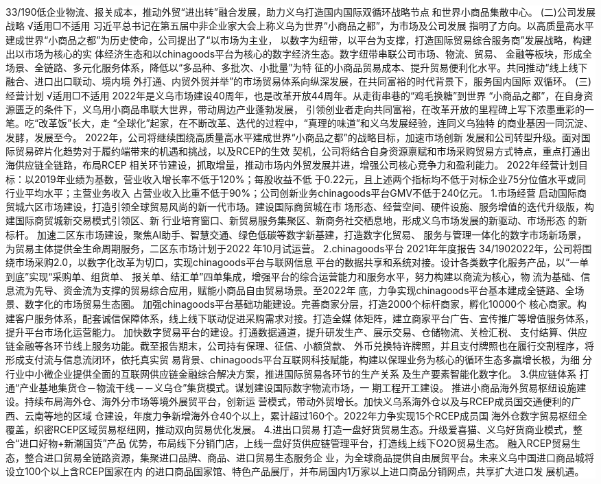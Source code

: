 33/190低企业物流、报关成本，推动外贸“进出转”融合发展，助力义乌打造国内国际双循环战略节点
和世界小商品集散中心。
(二)公司发展战略
√适用□不适用
习近平总书记在第五届中非企业家大会上称义乌为世界“小商品之都”，为市场及公司发展
指明了方向。以高质量高水平建成世界“小商品之都”为历史使命，公司提出了“以市场为主业，
以数字为纽带，以平台为支撑，打造国际贸易综合服务商”发展战略，构建出以市场为核心的实
体经济生态和以chinagoods平台为核心的数字经济生态。数字纽带串联公司市场、物流、贸易、
金融等板块，形成全场景、全链路、多元化服务体系，降低以“多品种、多批次、小批量”为特
征的小商品贸易成本、提升贸易便利化水平。共同推动“线上线下融合、进口出口联动、境内境
外打通、内贸外贸并举”的市场贸易体系向纵深发展，在共同富裕的时代背景下，服务国内国际
双循环。
(三)经营计划
√适用□不适用
2022年是义乌市场建设40周年，也是改革开放44周年。从走街串巷的“鸡毛换糖”到世界
“小商品之都”，在自身资源匮乏的条件下，义乌用小商品串联大世界，带动周边产业蓬勃发展，
引领创业者走向共同富裕，在改革开放的里程碑上写下浓墨重彩的一笔。吃“改革饭”长大，走
“全球化”起家，在不断改革、迭代的过程中，“真理的味道”和义乌发展经验，连同义乌独特
的商业基因一同沉淀、发酵，发展至今。
2022年，公司将继续围绕高质量高水平建成世界“小商品之都”的战略目标，加速市场创新
发展和公司转型升级。面对国际贸易碎片化趋势对于履约端带来的机遇和挑战，以及RCEP的生效
契机，公司将结合自身资源禀赋和市场采购贸易方式特点，重点打通出海供应链全链路，布局RCEP
相关环节建设，抓取增量，推动市场内外贸发展并进，增强公司核心竞争力和盈利能力。
2022年经营计划目标：以2019年业绩为基数，营业收入增长率不低于120%；每股收益不低
于0.22元，且上述两个指标均不低于对标企业75分位值水平或同行业平均水平；主营业务收入
占营业收入比重不低于90%；公司创新业务chinagoods平台GMV不低于240亿元。
1.市场经营
启动国际商贸城六区市场建设，打造引领全球贸易风尚的新一代市场。建设国际商贸城在市
场形态、经营空间、硬件设施、服务增值的迭代升级版，构建国际商贸城新交易模式引领区、新
行业培育窗口、新贸易服务集聚区、新商务社交栖息地，形成义乌市场发展的新驱动、市场形态
的新标杆。
加速二区东市场建设，聚焦AI助手、智慧交通、绿色低碳等数字新基建，打造数字化贸易、
服务与管理一体化的数字市场新场景，为贸易主体提供全生命周期服务，二区东市场计划于2022
年10月试运营。
2.chinagoods平台
2021年年度报告
34/1902022年，公司将围绕市场采购2.0，以数字化改革为切口，实现chinagoods平台与联网信息
平台的数据共享和系统对接。设计各类数字化服务产品，以“一单到底”实现“采购单、组货单、
报关单、结汇单”四单集成，增强平台的综合运营能力和服务水平，努力构建以商流为核心，物
流为基础、信息流为先导、资金流为支撑的贸易综合应用，赋能小商品自由贸易场景。至2022年
底，力争实现chinagoods平台基本建成全链路、全场景、数字化的市场贸易生态圈。
加强chinagoods平台基础功能建设。完善商家分层，打造2000个标杆商家，孵化10000个
核心商家。构建客户服务体系，配套诚信保障体系，线上线下联动促进采购需求对接。打造全媒
体矩阵，建立商家平台广告、宣传推广等增值服务体系，提升平台市场化运营能力。
加快数字贸易平台的建设。打通数据通道，提升研发生产、展示交易、仓储物流、关检汇税、
支付结算、供应链金融等各环节线上服务功能。截至报告期末，公司持有保理、征信、小额贷款、
外币兑换特许牌照，并且支付牌照也在履行交割程序，将形成支付流与信息流闭环，依托真实贸
易背景、chinagoods平台互联网科技赋能，构建以保理业务为核心的循环生态多赢增长极，为细
分行业中小微企业提供全面的互联网供应链金融综合解决方案，推进国际贸易各环节的生产关系
及生产要素智能化数字化。
3.供应链体系
打通“产业基地集货仓－物流干线－－义乌仓”集货模式。谋划建设国际数字物流市场，一
期工程开工建设。
推进小商品海外贸易枢纽设施建设。持续布局海外仓、海外分市场等境外展贸平台，创新运
营模式，带动外贸增长。加快义乌系海外仓以及与RCEP成员国交通便利的广西、云南等地的区域
仓建设，年度力争新增海外仓40个以上，累计超过160个。2022年力争实现15个RCEP成员国
海外仓数字贸易枢纽全覆盖，织密RCEP区域贸易枢纽网，推动双向贸易优化发展。
4.进出口贸易
打造一盘好货贸易生态。升级爱喜猫、义乌好货商业模式，整合“进口好物+新潮国货”产品
优势，布局线下分销门店，上线一盘好货供应链管理平台，打造线上线下O2O贸易生态。
融入RCEP贸易生态，整合进口贸易全链路资源，集聚进口品牌、商品、进口贸易生态服务企
业，为全球商品提供自由展贸平台。未来义乌中国进口商品城将设立100个以上含RCEP国家在内
的进口商品国家馆、特色产品展厅，并布局国内1万家以上进口商品分销网点，共享扩大进口发
展机遇。